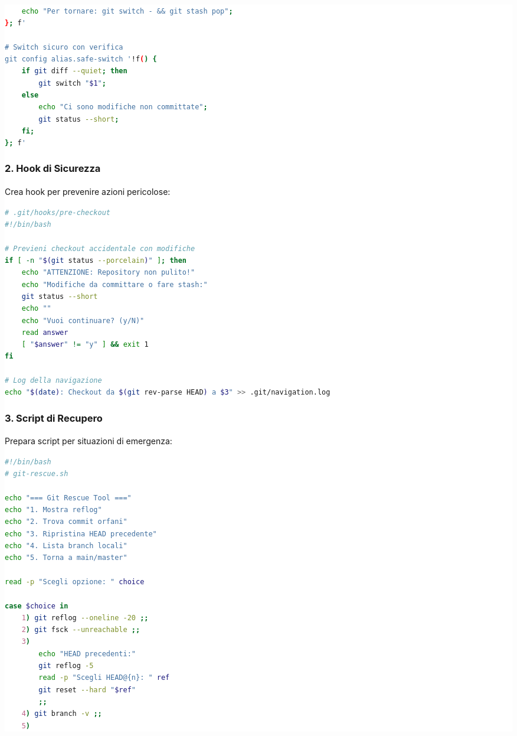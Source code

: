 ```bash
    echo "Per tornare: git switch - && git stash pop"; 
}; f'

# Switch sicuro con verifica
git config alias.safe-switch '!f() { 
    if git diff --quiet; then 
        git switch "$1"; 
    else 
        echo "Ci sono modifiche non committate"; 
        git status --short; 
    fi; 
}; f'
```

### 2. Hook di Sicurezza

Crea hook per prevenire azioni pericolose:

```bash
# .git/hooks/pre-checkout
#!/bin/bash

# Previeni checkout accidentale con modifiche
if [ -n "$(git status --porcelain)" ]; then
    echo "ATTENZIONE: Repository non pulito!"
    echo "Modifiche da committare o fare stash:"
    git status --short
    echo ""
    echo "Vuoi continuare? (y/N)"
    read answer
    [ "$answer" != "y" ] && exit 1
fi

# Log della navigazione
echo "$(date): Checkout da $(git rev-parse HEAD) a $3" >> .git/navigation.log
```

### 3. Script di Recupero

Prepara script per situazioni di emergenza:

```bash
#!/bin/bash
# git-rescue.sh

echo "=== Git Rescue Tool ==="
echo "1. Mostra reflog"
echo "2. Trova commit orfani"
echo "3. Ripristina HEAD precedente"
echo "4. Lista branch locali"
echo "5. Torna a main/master"

read -p "Scegli opzione: " choice

case $choice in
    1) git reflog --oneline -20 ;;
    2) git fsck --unreachable ;;
    3) 
        echo "HEAD precedenti:"
        git reflog -5
        read -p "Scegli HEAD@{n}: " ref
        git reset --hard "$ref"
        ;;
    4) git branch -v ;;
    5) 
```